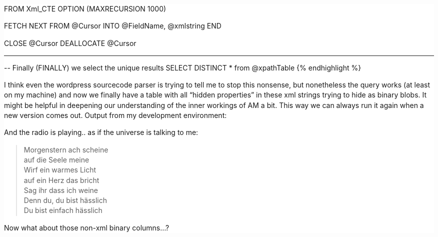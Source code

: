 FROM Xml_CTE
OPTION (MAXRECURSION 1000)
 
 
  FETCH NEXT
  FROM @Cursor INTO @FieldName, @xmlstring
END
 
CLOSE @Cursor
DEALLOCATE @Cursor
 
--------------------------------------------------------------
-- Finally (FINALLY) we select the unique results
SELECT DISTINCT * from @xpathTable
{% endhighlight %}

I think even the wordpress sourcecode parser is trying to tell me to stop this nonsense, but nonetheless the query works (at least on my machine) and now we finally have a table with all “hidden properties” in these xml strings trying to hide as binary blobs. It might be helpful in deepening our understanding of the inner workings of AM a bit. This way we can always run it again when a new version comes out. Output from my development environment:

<iframe src="https://docs.google.com/spreadsheets/d/1kyZTAESTPJ0sFt5kRPyv6ant4shwXIFzz85SHsUL-JY/pubhtml?widget=true&amp;headers=false" height="400px" class="gsheet"></iframe>

And the radio is playing.. as if the universe is talking to me:

>Morgenstern ach scheine  
auf die Seele meine  
Wirf ein warmes Licht  
auf ein Herz das bricht  
Sag ihr dass ich weine  
Denn du, du bist hässlich  
Du bist einfach hässlich

Now what about those non-xml binary columns…?